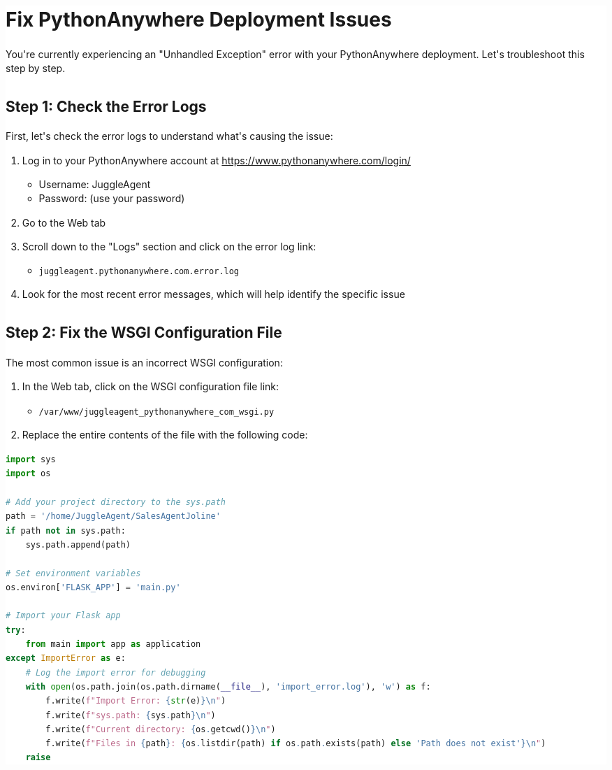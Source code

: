 # Fix PythonAnywhere Deployment Issues

You're currently experiencing an "Unhandled Exception" error with your PythonAnywhere deployment. Let's troubleshoot this step by step.

## Step 1: Check the Error Logs

First, let's check the error logs to understand what's causing the issue:

1. Log in to your PythonAnywhere account at https://www.pythonanywhere.com/login/
   - Username: JuggleAgent
   - Password: (use your password)

2. Go to the Web tab

3. Scroll down to the "Logs" section and click on the error log link:
   - `juggleagent.pythonanywhere.com.error.log`

4. Look for the most recent error messages, which will help identify the specific issue

## Step 2: Fix the WSGI Configuration File

The most common issue is an incorrect WSGI configuration:

1. In the Web tab, click on the WSGI configuration file link:
   - `/var/www/juggleagent_pythonanywhere_com_wsgi.py`

2. Replace the entire contents of the file with the following code:

```python
import sys
import os

# Add your project directory to the sys.path
path = '/home/JuggleAgent/SalesAgentJoline'
if path not in sys.path:
    sys.path.append(path)

# Set environment variables
os.environ['FLASK_APP'] = 'main.py'

# Import your Flask app
try:
    from main import app as application
except ImportError as e:
    # Log the import error for debugging
    with open(os.path.join(os.path.dirname(__file__), 'import_error.log'), 'w') as f:
        f.write(f"Import Error: {str(e)}\n")
        f.write(f"sys.path: {sys.path}\n")
        f.write(f"Current directory: {os.getcwd()}\n")
        f.write(f"Files in {path}: {os.listdir(path) if os.path.exists(path) else 'Path does not exist'}\n")
    raise
```
